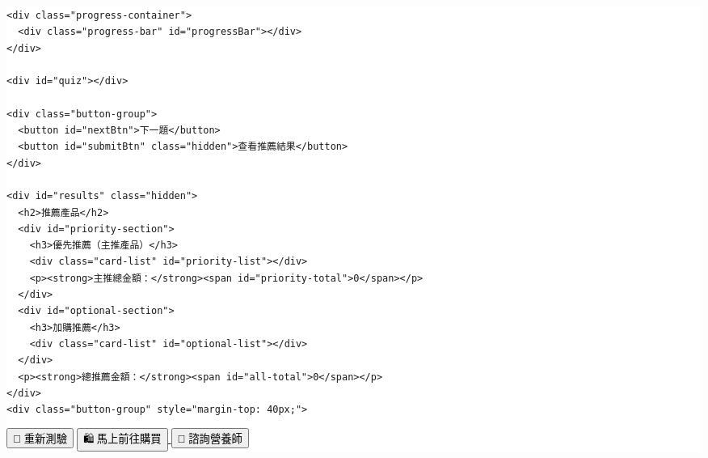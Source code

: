     <div class="progress-container">
      <div class="progress-bar" id="progressBar"></div>
    </div>

    <div id="quiz"></div>

    <div class="button-group">
      <button id="nextBtn">下一題</button>
      <button id="submitBtn" class="hidden">查看推薦結果</button>
    </div>

    <div id="results" class="hidden">
      <h2>推薦產品</h2>
      <div id="priority-section">
        <h3>優先推薦（主推產品）</h3>
        <div class="card-list" id="priority-list"></div>
        <p><strong>主推總金額：</strong><span id="priority-total">0</span></p>
      </div>
      <div id="optional-section">
        <h3>加購推薦</h3>
        <div class="card-list" id="optional-list"></div>
      </div>
      <p><strong>總推薦金額：</strong><span id="all-total">0</span></p>
    </div>
    <div class="button-group" style="margin-top: 40px;">
  <button onclick="restartQuiz()">🔁 重新測驗</button>
  <a href="https://你的官網商品頁網址" target="_blank">
    <button>🛍 馬上前往購買</button>
  </a>
  <a href="https://lin.ee/dvY52wQ" target="_blank">
    <button>💬 諮詢營養師</button>
  </a>
</div>

  </div>

  <script>
 const quizData = [
  {
    title: "1️⃣ 請問您的性別是？",
    type: "radio",
    options: [
      { label: "男性", scores: [] },
      { label: "女性", scores: [] }
    ]
  },
  {
    title: "2️⃣ 您的年齡區間是？",
    type: "radio",
    options: [
      { label: "18–25 歲", scores: [] },
      { label: "26–35 歲", scores: [] },
      { label: "36–45 歲", scores: [] },
      { label: "46–60 歲", scores: [] },
      { label: "60 歲以上", scores: [] }
    ]
  },
  {
    title: "3️⃣ 您的作息通常是？",
    type: "radio",
    options: [
      { label: "早睡早起規律型", scores: [] },
      { label: "熬夜加班、作息不固定", scores: ["B1+2", "B2+2", "Q10+1", "C1+1"] },
      { label: "白天有精神，晚上容易累", scores: ["B1+1", "F1+1", "Q10+1"] },
      { label: "白天精神差", scores: ["B1+2", "P1+1", "F1+1"] }
    ]